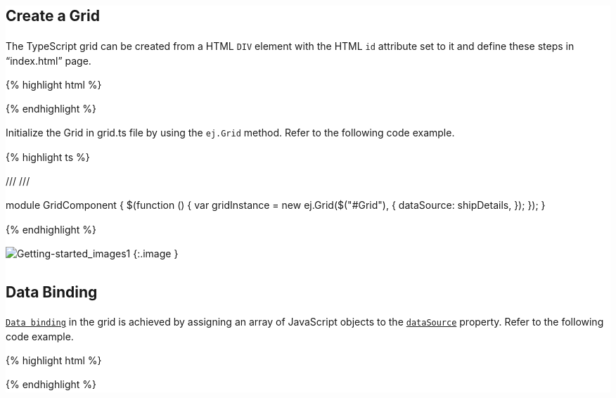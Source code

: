 
## Create a Grid

 The TypeScript grid can be created from a HTML `DIV` element with the HTML `id` attribute set to it and define these steps in “index.html” page.

{% highlight html %}

<!DOCTYPE html>
<html>    
     <body>
         <div id="Grid"></div>
         <script>
	       var shipDetails = [
              { Name: 'Hanari Carnes', City: 'Brazil' },
              { Name: 'Split Rail Beer & Ale', City: 'USA' },
              { Name: 'Ricardo Adocicados', City: 'Brazil' }
           ];
        </script>
    </body>
</html>

{% endhighlight %}

Initialize the Grid in grid.ts file by using the `ej.Grid` method. Refer to the following code example.


{% highlight ts %}

/// <reference path="tsfiles/jquery.d.ts" />
/// <reference path="tsfiles/ej.web.all.d.ts" />

module GridComponent {
    $(function () {
        var gridInstance = new ej.Grid($("#Grid"), {
           dataSource: shipDetails,
         });
    });
}

{% endhighlight %}

![Getting-started_images1](Getting-started_images/Getting-started_img1.png)
{:.image }


## Data Binding

[`Data binding`](https://help.syncfusion.com/js/grid/data-binding) in the grid is achieved by assigning an array of JavaScript objects to the [`dataSource`](https://help.syncfusion.com/js/api/ejgrid#members:columns-datasource) property. Refer to the following code example.

{% highlight html %}

<!DOCTYPE html>
<html>    
     <body>
         <div id="Grid"></div>
     </body>
</html>

{% endhighlight %}
